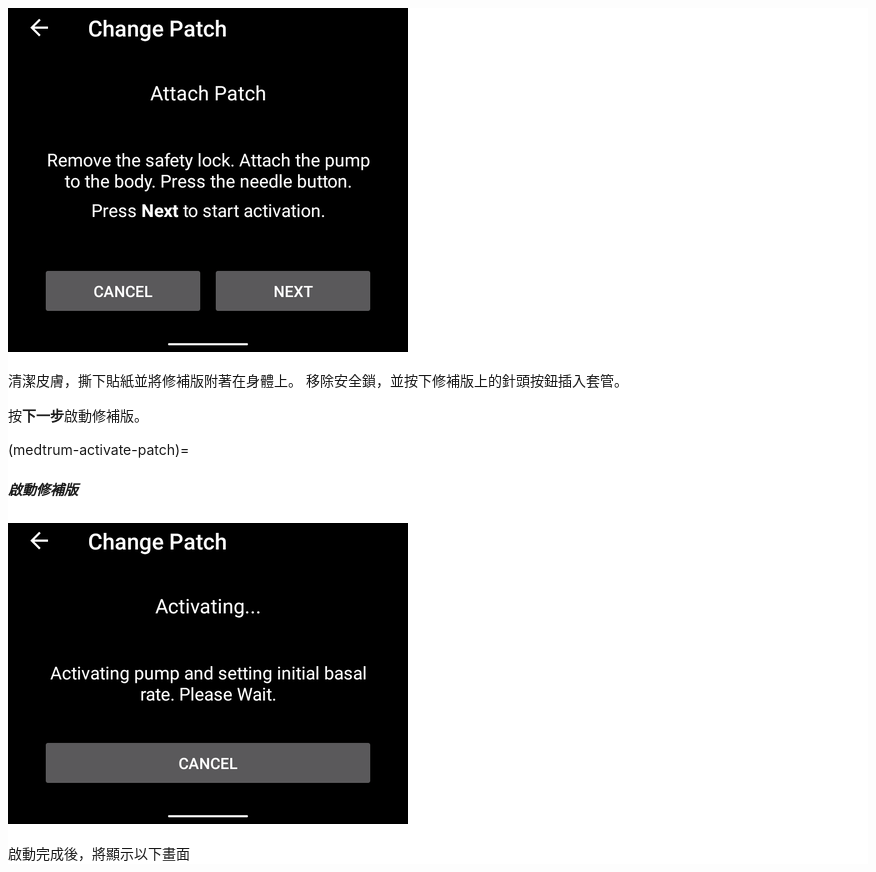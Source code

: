 ![連線修補版](../images/medtrum/activation/AttachPatch.png)

清潔皮膚，撕下貼紙並將修補版附著在身體上。 移除安全鎖，並按下修補版上的針頭按鈕插入套管。

按**下一步**啟動修補版。

(medtrum-activate-patch)=
##### 啟動修補版

![啟動修補版](../images/medtrum/activation/ActivatePatch.png)

啟動完成後，將顯示以下畫面
